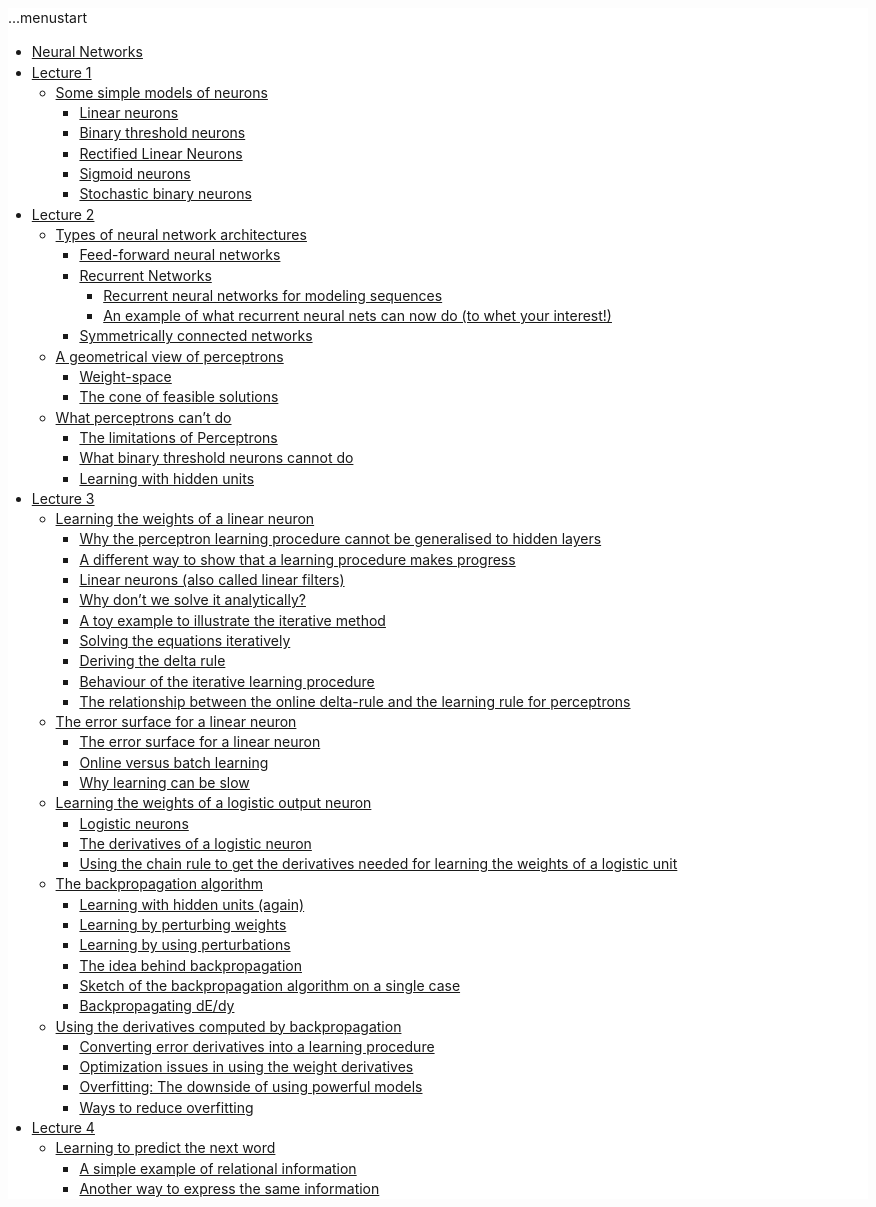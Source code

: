 ...menustart

 - [Neural Networks](#6b347be0e79381eeb5689396d9e59438)
 - [Lecture 1](#b685b2632f64514a84fc8cbb0b4b7d2c)
	 - [Some simple models of neurons](#b02cb3fa93ab8f0e6485b0d13bc303cc)
		 - [Linear neurons](#1ed293fed5b9ae1cf9d961b5ce17cff8)
		 - [Binary threshold neurons](#60d743bd92d01784da86912ef3e9d3fa)
		 - [Rectified Linear Neurons](#bea9f293a1d10dc9a09ab31410552fc2)
		 - [Sigmoid neurons](#5dfb3a910337bd052071a460b50f17d7)
		 - [Stochastic binary neurons](#9fa3726b2244619bd1b4f0a6f3c0ad10)
 - [Lecture 2](#2cd2c77c9f81b7be54284357f2c55290)
	 - [Types of neural network architectures](#b553e95fb37e615918e131140aec36b1)
		 - [Feed-forward neural networks](#27403055d079f8f5057e91999fe9ff29)
		 - [Recurrent Networks](#3aa835dbc7f8ec8429d7671acae6aab5)
			 - [Recurrent neural networks for modeling sequences](#ab481de40578ba1e54e09346c919fe23)
			 - [An example of what recurrent neural nets can now do (to whet your interest!)](#ac843506e5b9c5acc3c517304fae2ab6)
		 - [Symmetrically connected networks](#bd53760cfb4568281010b21ad9f4c944)
	 - [A geometrical view of perceptrons](#b2f07d14cff56667ff8ce65beaa92ace)
		 - [Weight-space](#18fbaaed2b269781105b0c38d7d03d1f)
		 - [The cone of feasible solutions](#d70801a1a8a06ad3250060f4a42e0b7d)
	 - [What perceptrons can’t do](#f6493b60fa9aa860686d995485132458)
		 - [The limitations of Perceptrons](#8bac84924ecd4f05b2ef5fb5415cda08)
		 - [What binary threshold neurons cannot do](#14461318bc8dca1452e9768872689b06)
		 - [Learning with hidden units](#b984ea836f81bad4a3764c2908f793ec)
 - [Lecture 3](#28b761e5205ba2e17062ee27b6958d08)
	 - [Learning the weights of a linear neuron](#3798fa7c5a40bf15ef1f83520a95cd9e)
		 - [Why the perceptron learning procedure cannot be generalised to hidden layers](#62fab41508857c0c13294ed083f177f8)
		 - [A different way to show that a learning procedure makes progress](#c61743d3bbfb887b9168af23380eed87)
		 - [Linear neurons (also called linear filters)](#5cd0f54138d8b7ce0d43128a5075d301)
		 - [Why don’t we solve it analytically?](#bab151580faa1cad100a0d453e419d58)
		 - [A toy example to illustrate the iterative method](#0c4bfcbad67bcd54a6ff298e0eeee743)
		 - [Solving the equations iteratively](#0edc8f69095e8449ed09865e4e602616)
		 - [Deriving the delta rule](#d001ac53343716fde35bea9864a2e62c)
		 - [Behaviour of the iterative learning procedure](#fe011b17313c1468885c1b63d9ff3905)
		 - [The relationship between the online delta-rule and the learning rule for perceptrons](#6d26dffff5e7929dfcfd10f7899e5c41)
	 - [The error surface for a linear neuron](#d637ae0e4758d08ab9cb653d964f5cc0)
		 - [The error surface for a linear neuron](#d637ae0e4758d08ab9cb653d964f5cc0)
		 - [Online versus batch learning](#44793cbad37c888289dde4ef85d63abb)
		 - [Why learning can be slow](#e160ef53e0150859367015007f2e9ffb)
	 - [Learning the weights of a logistic output neuron](#7faab456a191c1609e8fa535ba7f246b)
		 - [Logistic neurons](#cb0962568720082c771cb150b419153e)
		 - [The derivatives of a logistic neuron](#d938f3f9f233cee2aec2d95a787370d5)
		 - [Using the chain rule to get the derivatives needed for learning the weights of a logistic unit](#9e566a8d635816845a8514b2be63e940)
	 - [The backpropagation algorithm](#f134b6b0a34834048be96a9595500168)
		 - [Learning with hidden units (again)](#8ad8d860bc6bd1812c93eb4689ff4e27)
		 - [Learning by perturbing weights](#efb8c8024ad6e26591687c673bd2f8ae)
		 - [Learning by using perturbations](#f8a34148efcf90c3cf63a397ada225eb)
		 - [The idea behind backpropagation](#46dc1eb40926aa8892f0022cb7904d30)
		 - [Sketch of the backpropagation algorithm on a single case](#a03dcf514317e4b26494bfde1e3bb437)
		 - [Backpropagating dE/dy](#cb74d28f01731bcc6f43f0becb84e542)
	 - [Using the derivatives computed by backpropagation](#3ffd8cc841a75b557853a7c099ef10f7)
		 - [Converting error derivatives into a learning procedure](#676fab2157c0b82f2d6b0e54e74e44ce)
		 - [Optimization issues in using the weight derivatives](#aec56cef3564b265a0fcfea53a309058)
		 - [Overfitting: The downside of using powerful models](#7fc625e0f39ddc78085bf099ef122f6b)
		 - [Ways to reduce overfitting](#c4219facad442ef66e3f091000bd7032)
 - [Lecture 4](#a2d2c3adca93050c524a375b914c0427)
	 - [Learning to predict the next word](#62a6949a4d62437a75df11f1298048e3)
		 - [A simple example of relational information](#53b2af15a65032a516dec7a64698459b)
		 - [Another way to express the same information](#41886b821c76c67b343a72ba9900095e)